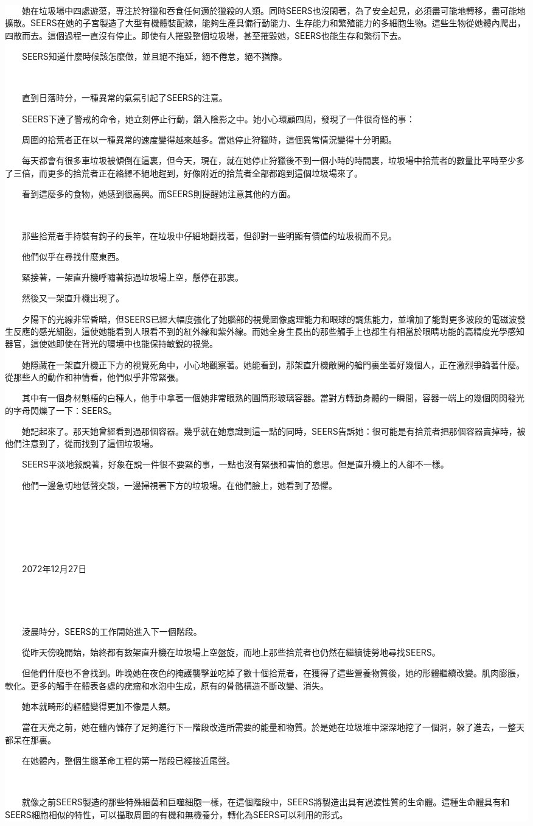 
　　她在垃圾場中四處遊蕩，專注於狩獵和吞食任何適於獵殺的人類。同時SEERS也沒閑著，為了安全起見，必須盡可能地轉移，盡可能地擴散。SEERS在她的子宮製造了大型有機體裝配線，能夠生產具備行動能力、生存能力和繁殖能力的多細胞生物。這些生物從她體內爬出，四散而去。這個過程一直沒有停止。即使有人摧毀整個垃圾場，甚至摧毀她，SEERS也能生存和繁衍下去。

　　SEERS知道什麼時候該怎麼做，並且絕不拖延，絕不倦怠，絕不猶豫。

　　

　　直到日落時分，一種異常的氣氛引起了SEERS的注意。

　　SEERS下達了警戒的命令，她立刻停止行動，鑽入陰影之中。她小心環顧四周，發現了一件很奇怪的事：

　　周圍的拾荒者正在以一種異常的速度變得越來越多。當她停止狩獵時，這個異常情況變得十分明顯。

　　每天都會有很多車垃圾被傾倒在這裏，但今天，現在，就在她停止狩獵後不到一個小時的時間裏，垃圾場中拾荒者的數量比平時至少多了三倍，而更多的拾荒者正在絡繹不絕地趕到，好像附近的拾荒者全部都跑到這個垃圾場來了。

　　看到這麼多的食物，她感到很高興。而SEERS則提醒她注意其他的方面。

　　

　　那些拾荒者手持裝有鉤子的長竿，在垃圾中仔細地翻找著，但卻對一些明顯有價值的垃圾視而不見。

　　他們似乎在尋找什麼東西。

　　緊接著，一架直升機呼嘯著掠過垃圾場上空，懸停在那裏。

　　然後又一架直升機出現了。

　　夕陽下的光線非常昏暗，但SEERS已經大幅度強化了她腦部的視覺圖像處理能力和眼球的調焦能力，並增加了能對更多波段的電磁波發生反應的感光細胞，這使她能看到人眼看不到的紅外線和紫外線。而她全身生長出的那些觸手上也都生有相當於眼睛功能的高精度光學感知器官，這使她即使在背光的環境中也能保持敏銳的視覺。

　　她隱藏在一架直升機正下方的視覺死角中，小心地觀察著。她能看到，那架直升機敞開的艙門裏坐著好幾個人，正在激烈爭論著什麼。從那些人的動作和神情看，他們似乎非常緊張。

　　其中有一個身材魁梧的白種人，他手中拿著一個她非常眼熟的圓筒形玻璃容器。當對方轉動身體的一瞬間，容器一端上的幾個閃閃發光的字母閃爍了一下：SEERS。

　　她記起來了。那天她曾經看到過那個容器。幾乎就在她意識到這一點的同時，SEERS告訴她：很可能是有拾荒者把那個容器賣掉時，被他們注意到了，從而找到了這個垃圾場。

　　SEERS平淡地&#25933;說著，好象在說一件很不要緊的事，一點也沒有緊張和害怕的意思。但是直升機上的人卻不一樣。

　　他們一邊急切地低聲交談，一邊掃視著下方的垃圾場。在他們臉上，她看到了恐懼。

　　

　　

　　

　　2072年12月27日 

　　

　　

　　淩晨時分，SEERS的工作開始進入下一個階段。

　　從昨天傍晚開始，始終都有數架直升機在垃圾場上空盤旋，而地上那些拾荒者也仍然在繼續徒勞地尋找SEERS。

　　但他們什麼也不會找到。昨晚她在夜色的掩護襲擊並吃掉了數十個拾荒者，在獲得了這些營養物質後，她的形體繼續改變。肌肉膨脹，軟化。更多的觸手在體表各處的疣瘤和水泡中生成，原有的骨骼構造不斷改變、消失。

　　她本就畸形的軀體變得更加不像是人類。

　　當在天亮之前，她在體內儲存了足夠進行下一階段改造所需要的能量和物質。於是她在垃圾堆中深深地挖了一個洞，躲了進去，一整天都呆在那裏。

　　在她體內，整個生態革命工程的第一階段已經接近尾聲。

　　

　　就像之前SEERS製造的那些特殊細菌和巨噬細胞一樣，在這個階段中，SEERS將製造出具有過渡性質的生命體。這種生命體具有和SEERS細胞相似的特性，可以攝取周圍的有機和無機養分，轉化為SEERS可以利用的形式。
